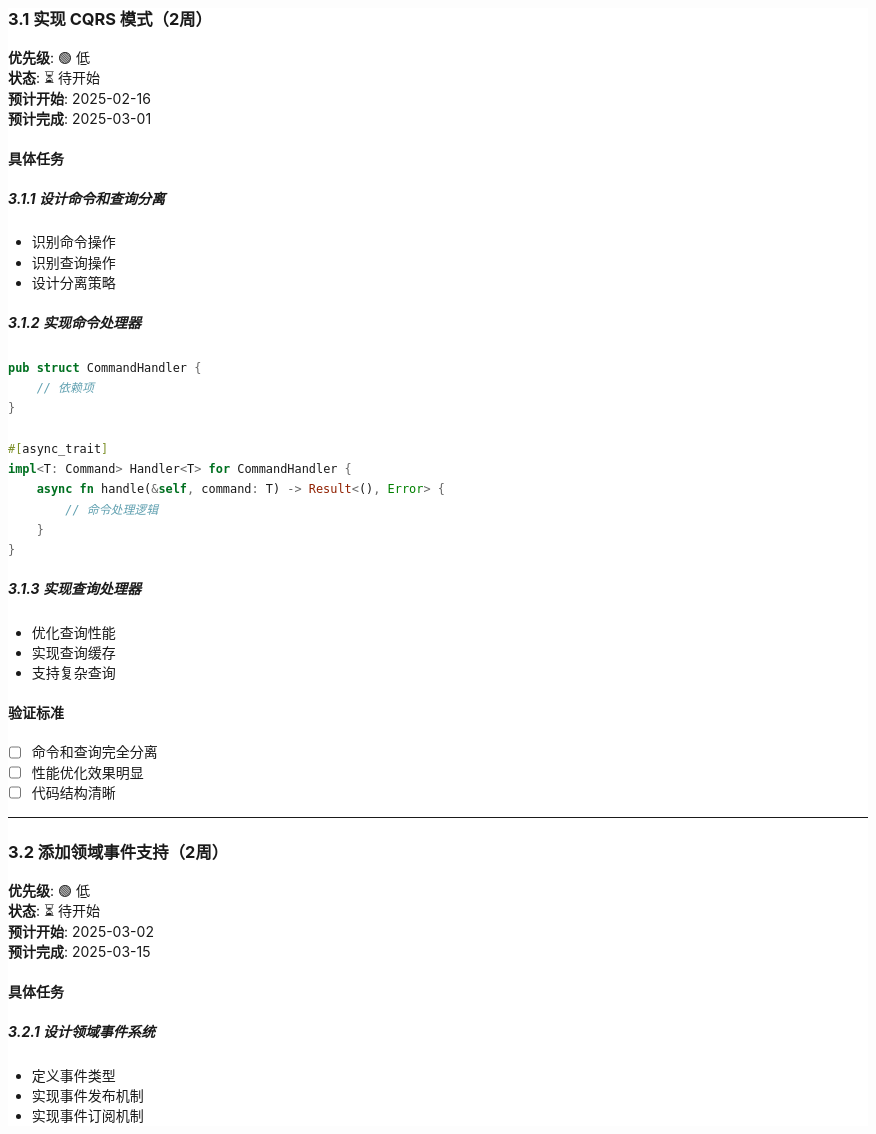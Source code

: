 ### 3.1 实现 CQRS 模式（2周）

**优先级**: 🟢 低  
**状态**: ⏳ 待开始  
**预计开始**: 2025-02-16  
**预计完成**: 2025-03-01

#### 具体任务

##### 3.1.1 设计命令和查询分离
- 识别命令操作
- 识别查询操作
- 设计分离策略

##### 3.1.2 实现命令处理器
```rust
pub struct CommandHandler {
    // 依赖项
}

#[async_trait]
impl<T: Command> Handler<T> for CommandHandler {
    async fn handle(&self, command: T) -> Result<(), Error> {
        // 命令处理逻辑
    }
}
```

##### 3.1.3 实现查询处理器
- 优化查询性能
- 实现查询缓存
- 支持复杂查询

#### 验证标准
- [ ] 命令和查询完全分离
- [ ] 性能优化效果明显
- [ ] 代码结构清晰

---

### 3.2 添加领域事件支持（2周）

**优先级**: 🟢 低  
**状态**: ⏳ 待开始  
**预计开始**: 2025-03-02  
**预计完成**: 2025-03-15

#### 具体任务

##### 3.2.1 设计领域事件系统
- 定义事件类型
- 实现事件发布机制
- 实现事件订阅机制

